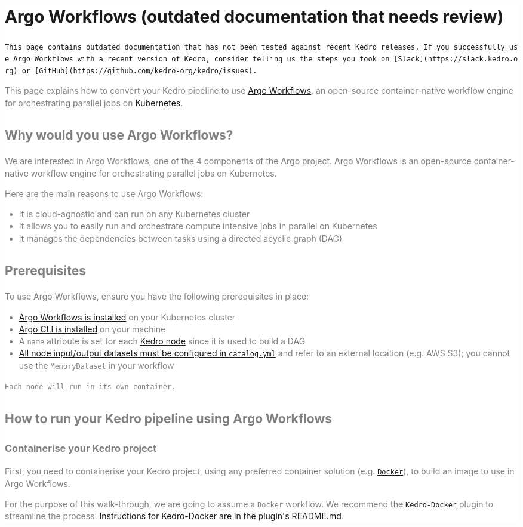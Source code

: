 # Argo Workflows (outdated documentation that needs review)

``` {important}
This page contains outdated documentation that has not been tested against recent Kedro releases. If you successfully use Argo Workflows with a recent version of Kedro, consider telling us the steps you took on [Slack](https://slack.kedro.org) or [GitHub](https://github.com/kedro-org/kedro/issues).
```

<div style="color:gray">This page explains how to convert your Kedro pipeline to use <a href="https://github.com/argoproj/argo-workflows">Argo Workflows</a>, an open-source container-native workflow engine for orchestrating parallel jobs on <a href="https://kubernetes.io/">Kubernetes</a>.


## Why would you use Argo Workflows?

We are interested in Argo Workflows, one of the 4 components of the Argo project. Argo Workflows is an open-source container-native workflow engine for orchestrating parallel jobs on Kubernetes.

Here are the main reasons to use Argo Workflows:

- It is cloud-agnostic and can run on any Kubernetes cluster
- It allows you to easily run and orchestrate compute intensive jobs in parallel on Kubernetes
- It manages the dependencies between tasks using a directed acyclic graph (DAG)

## Prerequisites

To use Argo Workflows, ensure you have the following prerequisites in place:

- [Argo Workflows is installed](https://github.com/argoproj/argo/blob/master/README.md#quickstart) on your Kubernetes cluster
- [Argo CLI is installed](https://github.com/argoproj/argo/releases) on your machine
- A `name` attribute is set for each [Kedro node](/api/kedro.pipeline.node) since it is used to build a DAG
- [All node input/output datasets must be configured in `catalog.yml`](../data/data_catalog_yaml_examples.md) and refer to an external location (e.g. AWS S3); you cannot use the `MemoryDataset` in your workflow

```{note}
Each node will run in its own container.
```

## How to run your Kedro pipeline using Argo Workflows

### Containerise your Kedro project

First, you need to containerise your Kedro project, using any preferred container solution (e.g. [`Docker`](https://www.docker.com/)), to build an image to use in Argo Workflows.

For the purpose of this walk-through, we are going to assume a `Docker` workflow. We recommend the [`Kedro-Docker`](https://github.com/kedro-org/kedro-plugins/tree/main/kedro-docker) plugin to streamline the process. [Instructions for Kedro-Docker are in the plugin's README.md](https://github.com/kedro-org/kedro-plugins/blob/main/README.md).
